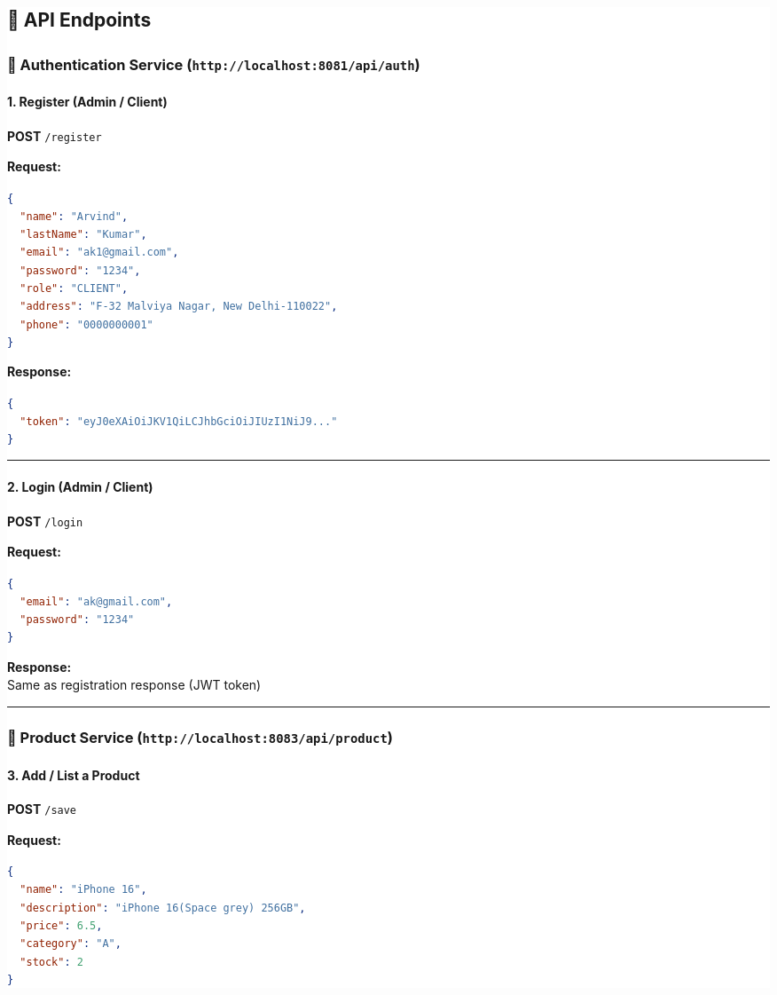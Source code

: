 
## 🧩 API Endpoints

### 🔐 Authentication Service (`http://localhost:8081/api/auth`)

#### **1. Register (Admin / Client)**
**POST** `/register`

**Request:**
```json
{
  "name": "Arvind",
  "lastName": "Kumar",
  "email": "ak1@gmail.com",
  "password": "1234",
  "role": "CLIENT",
  "address": "F-32 Malviya Nagar, New Delhi-110022",
  "phone": "0000000001"
}
```

**Response:**
```json
{
  "token": "eyJ0eXAiOiJKV1QiLCJhbGciOiJIUzI1NiJ9..."
}
```

---

#### **2. Login (Admin / Client)**
**POST** `/login`

**Request:**
```json
{
  "email": "ak@gmail.com",
  "password": "1234"
}
```

**Response:**  
Same as registration response (JWT token)

---

### 🛒 Product Service (`http://localhost:8083/api/product`)

#### **3. Add / List a Product**
**POST** `/save`

**Request:**
```json
{
  "name": "iPhone 16",
  "description": "iPhone 16(Space grey) 256GB",
  "price": 6.5,
  "category": "A",
  "stock": 2
}
```
